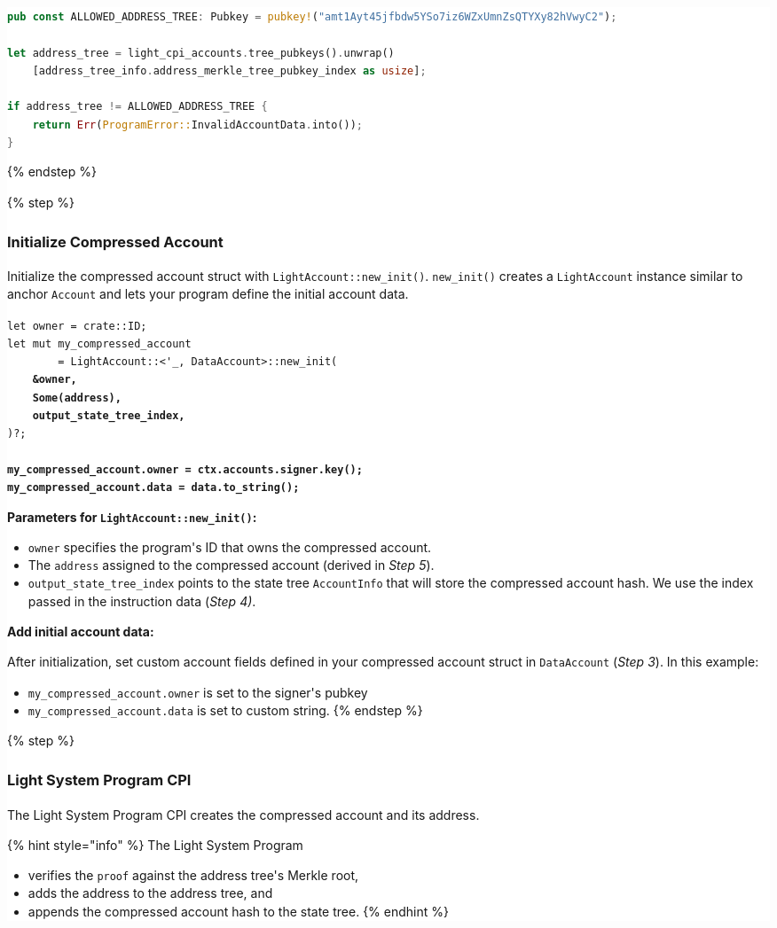 ```rust
pub const ALLOWED_ADDRESS_TREE: Pubkey = pubkey!("amt1Ayt45jfbdw5YSo7iz6WZxUmnZsQTYXy82hVwyC2");

let address_tree = light_cpi_accounts.tree_pubkeys().unwrap()
    [address_tree_info.address_merkle_tree_pubkey_index as usize];

if address_tree != ALLOWED_ADDRESS_TREE { 
    return Err(ProgramError::InvalidAccountData.into());
}
```
{% endstep %}

{% step %}
### Initialize Compressed Account

Initialize the compressed account struct with `LightAccount::new_init()`. `new_init()` creates a `LightAccount` instance similar to anchor `Account` and lets your program define the initial account data.

<pre class="language-rust"><code class="lang-rust">let owner = crate::ID;
let mut my_compressed_account 
        = LightAccount::&#x3C;'_, DataAccount>::new_init(
<strong>    &#x26;owner,
</strong><strong>    Some(address),
</strong><strong>    output_state_tree_index,
</strong>)?;

<strong>my_compressed_account.owner = ctx.accounts.signer.key();
</strong><strong>my_compressed_account.data = data.to_string();
</strong></code></pre>

**Parameters for `LightAccount::new_init()`:** &#x20;

* `owner` specifies the program's ID that owns the compressed account.
* The `address` assigned to the compressed account (derived in _Step 5_).
* `output_state_tree_index` points to the state tree `AccountInfo` that will store the compressed account hash. We use the index passed in the instruction data (_Step 4)_.

**Add initial account data:**

After initialization, set custom account fields defined in your compressed account struct in `DataAccount` (_Step 3_). In this example:

* `my_compressed_account.owner` is set to the signer's pubkey
* `my_compressed_account.data` is set to custom string.
{% endstep %}

{% step %}
### Light System Program CPI

The Light System Program CPI creates the compressed account and its address.

{% hint style="info" %}
The Light System Program&#x20;

* verifies the `proof` against the address tree's Merkle root,
* adds the address to the address tree, and
* appends the compressed account hash to the state tree.
{% endhint %}


[^1]: The [Anchor](https://www.anchor-lang.com/) framework reserves the first 8 bytes of a _regular account's data field_ for the discriminator.
[^2]: 1. Light System Program - SySTEM1eSU2p4BGQfQpimFEWWSC1XDFeun3Nqzz3rT7